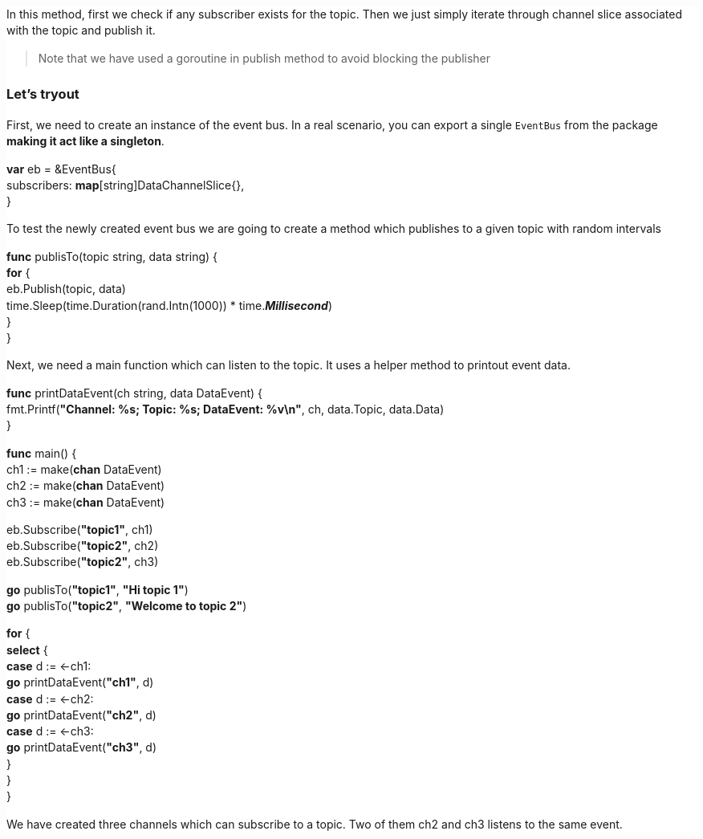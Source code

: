 In this method, first we check if any subscriber exists for the topic. Then we just simply iterate through channel slice associated with the topic and publish it.

> Note that we have used a goroutine in publish method to avoid blocking the publisher

### Let’s tryout

First, we need to create an instance of the event bus. In a real scenario, you can export a single `EventBus` from the package **making it act like a singleton**.

**var** eb = &EventBus{  
   subscribers: **map**\[string\]DataChannelSlice{},  
}

To test the newly created event bus we are going to create a method which publishes to a given topic with random intervals

**func** publisTo(topic string, data string)  {  
   **for** {  
      eb.Publish(topic, data)  
      time.Sleep(time.Duration(rand.Intn(1000)) \* time.**_Millisecond_**)  
   }  
}

Next, we need a main function which can listen to the topic. It uses a helper method to printout event data.

**func** printDataEvent(ch string, data DataEvent)  {  
   fmt.Printf(**"Channel: %s; Topic: %s; DataEvent: %v\\n"**, ch, data.Topic, data.Data)  
}

**func** main()  {  
   ch1 := make(**chan** DataEvent)  
   ch2 := make(**chan** DataEvent)  
   ch3 := make(**chan** DataEvent)

   eb.Subscribe(**"topic1"**, ch1)  
   eb.Subscribe(**"topic2"**, ch2)  
   eb.Subscribe(**"topic2"**, ch3)

   **go** publisTo(**"topic1"**, **"Hi topic 1"**)  
   **go** publisTo(**"topic2"**, **"Welcome to topic 2"**)

   **for** {  
      **select** {  
      **case** d := <-ch1:  
         **go** printDataEvent(**"ch1"**, d)  
      **case** d := <-ch2:  
         **go** printDataEvent(**"ch2"**, d)  
      **case** d := <-ch3:  
         **go** printDataEvent(**"ch3"**, d)  
      }  
   }  
}

We have created three channels which can subscribe to a topic. Two of them ch2 and ch3 listens to the same event.
